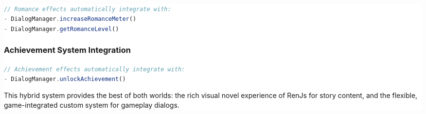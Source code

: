 ```javascript
// Romance effects automatically integrate with:
- DialogManager.increaseRomanceMeter()
- DialogManager.getRomanceLevel()
```

### Achievement System Integration

```javascript
// Achievement effects automatically integrate with:
- DialogManager.unlockAchievement()
```

This hybrid system provides the best of both worlds: the rich visual novel experience of RenJs for story content, and the flexible, game-integrated custom system for gameplay dialogs. 